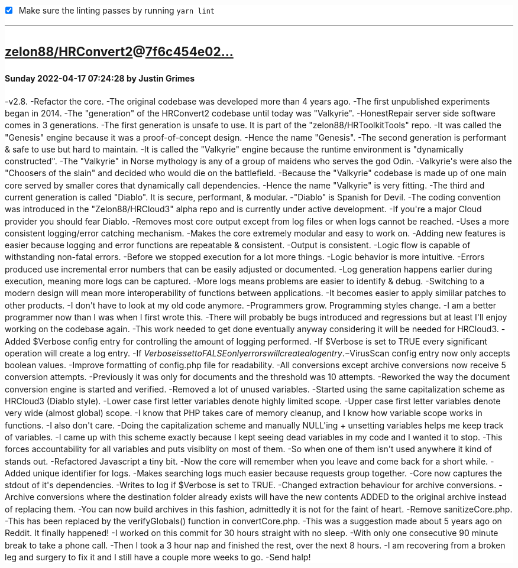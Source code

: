 - [x] Make sure the linting passes by running `yarn lint`

---
## [zelon88/HRConvert2](https://github.com/zelon88/HRConvert2)@[7f6c454e02...](https://github.com/zelon88/HRConvert2/commit/7f6c454e0217d3275384d2c7f9b9e81da6486fbb)
#### Sunday 2022-04-17 07:24:28 by Justin Grimes

-v2.8. -Refactor the core.   -The original codebase was developed more than 4 years ago.     -The first unpublished experiments began in 2014.   -The "generation" of the HRConvert2 codebase until today was "Valkyrie".     -HonestRepair server side software comes in 3 generations.      -The first generation is unsafe to use. It is part of the "zelon88/HRToolkitTools" repo.       -It was called the "Genesis" engine because it was a proof-of-concept design.       -Hence the name "Genesis".     -The second generation is performant & safe to use but hard to maintain.       -It is called the "Valkyrie" engine because the runtime environment is "dynamically constructed".       -The "Valkyrie" in Norse mythology is any of a group of maidens who serves the god Odin.       -Valkyrie's were also the "Choosers of the slain" and decided who would die on the battlefield.       -Because the "Valkyrie" codebase is made up of one main core served by smaller cores that dynamically call dependencies.       -Hence the name "Valkyrie" is very fitting.     -The third and current generation is called "Diablo". It is secure, performant, & modular.       -"Diablo" is Spanish for Devil.        -The coding convention was introduced in the "Zelon88/HRCloud3" alpha repo and is currently under active development.        -If you're a major Cloud provider you should fear Diablo.   -Removes most core output except from log files or when logs cannot be reached.   -Uses a more consistent logging/error catching mechanism.   -Makes the core extremely modular and easy to work on.   -Adding new features is easier because logging and error functions are repeatable & consistent.   -Output is consistent.   -Logic flow is capable of withstanding non-fatal errors.     -Before we stopped execution for a lot more things.     -Logic behavior is more intuitive.   -Errors produced use incremental error numbers that can be easily adjusted or documented.   -Log generation happens earlier during execution, meaning more logs can be captured.     -More logs means problems are easier to identify & debug.   -Switching to a modern design will mean more interoperability of functions between applications.     -It becomes easier to apply simiilar patches to other products.   -I don't have to look at my old code anymore.     -Programmers grow. Programming styles change.      -I am a better programmer now than I was when I first wrote this.     -There will probably be bugs introduced and regressions but at least I'll enjoy working on the codebase again.     -This work needed to get done eventually anyway considering it will be needed for HRCloud3. -Added $Verbose config entry for controlling the amount of logging performed.   -If $Verbose is set to TRUE every significant operation will create a log entry.   -If $Verbose is set to FALSE only errors will create a log entry. -$VirusScan config entry now only accepts boolean values. -Improve formatting of config.php file for readability. -All conversions except archive conversions now receive 5 conversion attempts.   -Previously it was only for documents and the threshold was 10 attempts. -Reworked the way the document conversion engine is started and verified. -Removed a lot of unused variables. -Started using the same capitalization scheme as HRCloud3 (Diablo style).   -Lower case first letter variables denote highly limited scope.   -Upper case first letter variables denote very wide (almost global) scope.   -I know that PHP takes care of memory cleanup, and I know how variable scope works in functions.     -I also don't care.      -Doing the capitalization scheme and manually NULL'ing + unsetting variables helps me keep track of variables.     -I came up with this scheme exactly because I kept seeing dead variables in my code and I wanted it to stop.     -This forces accountability for all variables and puts visiblity on most of them.     -So when one of them isn't used anywhere it kind of stands out. -Refactored Javascript a tiny bit. -Now the core will remember when you leave and come back for a short while. -Added unique identifier for logs.    -Makes searching logs much easier because requests group together. -Core now captures the stdout of it's dependencies.   -Writes to log if $Verbose is set to TRUE. -Changed extraction behaviour for archive conversions.   -Archive conversions where the destination folder already exists will have the new contents ADDED to the original archive instead of replacing them.   -You can now build archives in this fashion, admittedly it is not for the faint of heart. -Remove sanitizeCore.php.   -This has been replaced by the verifyGlobals() function in convertCore.php.   -This was a suggestion made about 5 years ago on Reddit. It finally happened! -I worked on this commit for 30 hours straight with no sleep.   -With only one consecutive 90 minute break to take a phone call.   -Then I took a 3 hour nap and finished the rest, over the next 8 hours.   -I am recovering from a broken leg and surgery to fix it and I still have a couple more weeks to go.   -Send halp!
